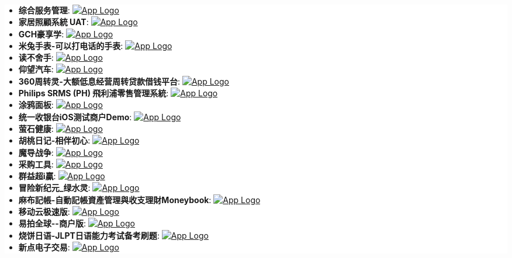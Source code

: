 - **综合服务管理**: [![App Logo](https://is1-ssl.mzstatic.com/image/thumb/Purple116/v4/b6/4a/38/b64a38d0-4bba-7616-3fe2-fde334fba39e/AppIcon-0-0-1x_U007emarketing-0-0-0-5-0-0-sRGB-0-0-0-GLES2_U002c0-512MB-85-220-0-0.png/200x200bb-8.png)](https://testflight.apple.com/join/bsEzdq5f)
- **家居照顧系統 UAT**: [![App Logo](https://is1-ssl.mzstatic.com/image/thumb/Purple112/v4/90/f9/16/90f91631-2cbe-1fde-c69c-a6cbc86c4529/AppIcon-0-0-1x_U007emarketing-0-6-0-85-220.png/200x200bb-8.png)](https://testflight.apple.com/join/BNMdW6ni)
- **GCH豪享学**: [![App Logo](https://is1-ssl.mzstatic.com/image/thumb/Purple221/v4/70/cb/07/70cb07da-b4d6-7cce-6096-2cbc7771385a/ProductionAppIcon-0-0-1x_U007emarketing-0-5-0-85-220.png/200x200bb-8.png)](https://testflight.apple.com/join/aLz4YyYw)
- **米兔手表-可以打电话的手表**: [![App Logo](https://is1-ssl.mzstatic.com/image/thumb/Purple221/v4/20/f9/42/20f942c1-2f2f-8fba-4019-dfaf40e3089c/MituAppIcon-1x_U007emarketing-0-3-0-85-220-0.png/200x200bb-8.png)](https://testflight.apple.com/join/Szw5STVX)
- **读不舍手**: [![App Logo](https://is1-ssl.mzstatic.com/image/thumb/Purple211/v4/12/69/9e/12699e8b-1352-9ac8-83e1-776d9a9a89a5/AppIcon-0-0-1x_U007epad-0-0-85-220.png/200x200bb-8.png)](https://testflight.apple.com/join/5wFCDpYF)
- **仰望汽车**: [![App Logo](https://is1-ssl.mzstatic.com/image/thumb/Purple112/v4/7a/54/9c/7a549c5f-840b-6c6b-6f5e-4d58ae5e49ad/AppIcon-0-0-1x_U007emarketing-0-0-0-5-0-0-sRGB-0-0-0-GLES2_U002c0-512MB-85-220-0-0.png/200x200bb-8.png)](https://testflight.apple.com/join/O9aibe9d)
- **360周转灵-大额低息经营周转贷款借钱平台**: [![App Logo](https://is1-ssl.mzstatic.com/image/thumb/Purple221/v4/0f/8a/73/0f8a73a7-f159-02f5-13b0-5c67ec5cd9f2/AppIcon-0-0-1x_U007emarketing-0-6-0-85-220.png/200x200bb-8.png)](https://testflight.apple.com/join/pNZYIZUy)
- **Philips SRMS (PH) 飛利浦零售管理系統**: [![App Logo](https://is1-ssl.mzstatic.com/image/thumb/Purple221/v4/7f/90/4f/7f904fa4-690d-03af-3669-38628a6308c4/AppIcon-0-0-1x_U007emarketing-0-0-0-7-0-0-sRGB-0-0-0-GLES2_U002c0-512MB-85-220-0-0.png/200x200bb-8.png)](https://testflight.apple.com/join/1jYxluys)
- **涂鸦面板**: [![App Logo](https://is1-ssl.mzstatic.com/image/thumb/Purple122/v4/6b/26/f0/6b26f0ba-af6a-ba42-8104-0d8d362608fd/AppIcon-0-0-1x_U007emarketing-0-7-0-0-85-220.png/200x200bb-8.png)](https://testflight.apple.com/join/VdPzsEpR)
- **统一收银台iOS测试商户Demo**: [![App Logo](https://is1-ssl.mzstatic.com/image/thumb/Purple221/v4/08/24/1c/08241ce2-a101-3eee-14f3-abcae2e39909/AppIcon-1x_U007emarketing-0-5-85-220-0.png/200x200bb-8.png)](https://testflight.apple.com/join/viaAVyY3)
- **萤石健康**: [![App Logo](https://is1-ssl.mzstatic.com/image/thumb/Purple116/v4/11/d5/0c/11d50ca2-876d-e272-f652-bd768236da89/AppIcon-0-0-1x_U007emarketing-0-10-0-sRGB-85-220.png/200x200bb-8.png)](https://testflight.apple.com/join/MaRe99Jf)
- **胡桃日记-相伴初心**: [![App Logo](https://is1-ssl.mzstatic.com/image/thumb/Purple221/v4/e6/9b/ca/e69bca33-fa98-286f-1e7a-38e9437d9685/AppIcon-0-0-1x_U007emarketing-0-0-0-7-0-0-sRGB-0-0-0-GLES2_U002c0-512MB-85-220-0-0.png/200x200bb-8.png)](https://testflight.apple.com/join/162q56jU)
- **魔导战争**: [![App Logo](https://is1-ssl.mzstatic.com/image/thumb/Purple221/v4/88/77/ec/8877eca1-ea26-6e37-6c3f-8f12ae5c93b0/AppIcon-1x_U007emarketing-0-7-0-85-220-0.png/200x200bb-80.png)](https://testflight.apple.com/join/6scejdoi)
- **采购工具**: [![App Logo](https://is1-ssl.mzstatic.com/image/thumb/Purple116/v4/11/d3/a0/11d3a043-a30a-9093-c9be-5742079b894b/AppIcon-0-0-1x_U007emarketing-0-0-0-7-0-0-sRGB-0-0-0-GLES2_U002c0-512MB-85-220-0-0.png/200x200bb-8.png)](https://testflight.apple.com/join/TFzktkoi)
- **群益超i贏**: [![App Logo](https://is1-ssl.mzstatic.com/image/thumb/Purple221/v4/b7/72/1a/b7721a6f-2a86-2e32-3564-3c68e1931a2b/AppIcon9100-1x_U007emarketing-0-7-0-85-220-0.png/200x200bb-80.png)](https://testflight.apple.com/join/qbsOLH2C)
- **冒险新纪元_绿水灵**: [![App Logo](https://is1-ssl.mzstatic.com/image/thumb/Purple126/v4/33/0e/67/330e677a-376d-08a8-b0e6-76e5a6c6b829/AppIcon-0-0-1x_U007emarketing-0-0-0-7-0-0-sRGB-0-0-0-GLES2_U002c0-512MB-85-220-0-0.png/200x200bb-8.png)](https://testflight.apple.com/join/A9RUg8No)
- **麻布記帳-自動記帳資產管理與收支理財Moneybook**: [![App Logo](https://is1-ssl.mzstatic.com/image/thumb/Purple126/v4/e8/10/ec/e810ec63-13dd-9084-5307-b43f4949a3b5/AppIcon-1x_U007emarketing-0-7-0-85-220-0.png/200x200bb-8.png)](https://testflight.apple.com/join/jvJ2LVOg)
- **移动云极速版**: [![App Logo](https://is1-ssl.mzstatic.com/image/thumb/Purple221/v4/28/33/20/2833204f-9a30-9ee2-c979-125f5ab997a8/AppIcon-0-0-1x_U007ephone-0-10-0-85-220.png/200x200bb-8.png)](https://testflight.apple.com/join/AG0invHB)
- **易拍全球--商户版**: [![App Logo](https://is1-ssl.mzstatic.com/image/thumb/Purple116/v4/7c/ce/dd/7cceddf5-4e1a-cbf3-6ada-d4166a92e007/AppIcon-1x_U007emarketing-0-0-0-5-0-0-85-220-0.png/200x200bb-8.png)](https://testflight.apple.com/join/jpPAV7li)
- **烧饼日语-JLPT日语能力考试备考刷题**: [![App Logo](https://is1-ssl.mzstatic.com/image/thumb/Purple211/v4/2f/4e/a7/2f4ea7b8-2d11-5c17-9982-a8c82178d7dd/AppIcon-0-0-1x_U007emarketing-0-7-0-85-220.png/200x200bb-80.png)](https://testflight.apple.com/join/J3M8R4vX)
- **新点电子交易**: [![App Logo](https://is1-ssl.mzstatic.com/image/thumb/Purple122/v4/0f/6e/25/0f6e2575-33f6-4c47-6a70-8655684b5cce/AppIcon-0-0-1x_U007emarketing-0-7-0-0-sRGB-85-220.png/200x200bb-8.png)](https://testflight.apple.com/join/mq8lfZr1)